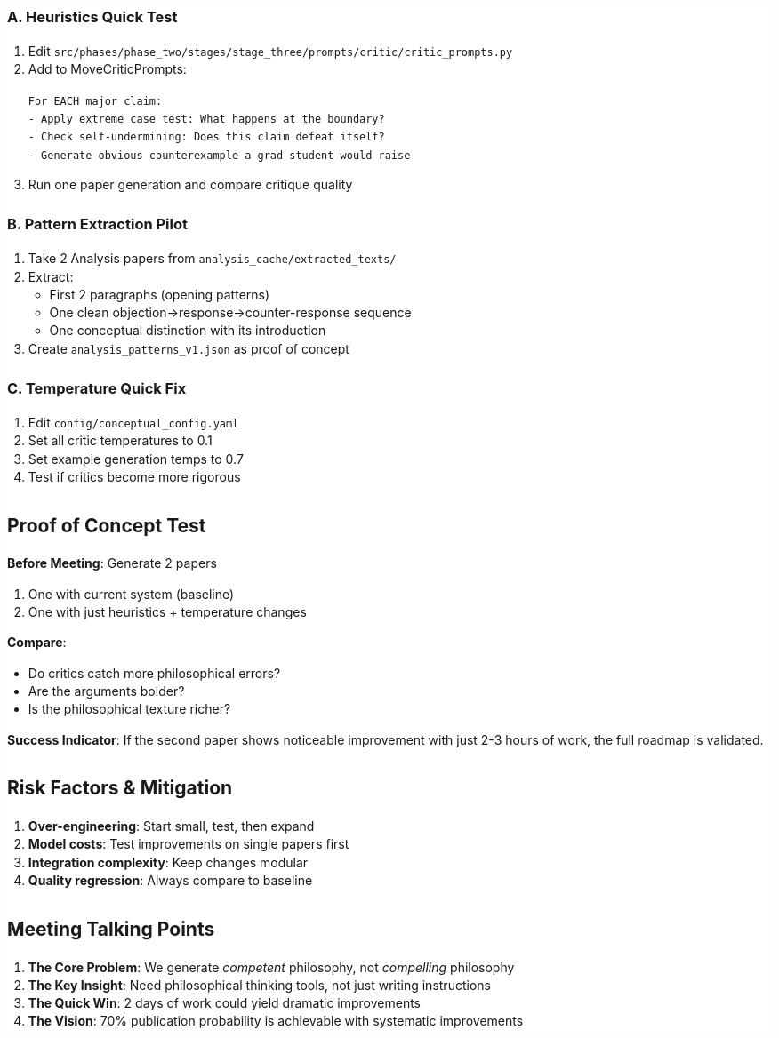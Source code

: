 ### A. Heuristics Quick Test
1. Edit `src/phases/phase_two/stages/stage_three/prompts/critic/critic_prompts.py`
2. Add to MoveCriticPrompts: 
   ```
   For EACH major claim:
   - Apply extreme case test: What happens at the boundary?
   - Check self-undermining: Does this claim defeat itself?
   - Generate obvious counterexample a grad student would raise
   ```
3. Run one paper generation and compare critique quality

### B. Pattern Extraction Pilot
1. Take 2 Analysis papers from `analysis_cache/extracted_texts/`
2. Extract:
   - First 2 paragraphs (opening patterns)
   - One clean objection→response→counter-response sequence
   - One conceptual distinction with its introduction
3. Create `analysis_patterns_v1.json` as proof of concept

### C. Temperature Quick Fix
1. Edit `config/conceptual_config.yaml`
2. Set all critic temperatures to 0.1
3. Set example generation temps to 0.7
4. Test if critics become more rigorous

## Proof of Concept Test

**Before Meeting**: Generate 2 papers
1. One with current system (baseline)
2. One with just heuristics + temperature changes

**Compare**:
- Do critics catch more philosophical errors?
- Are the arguments bolder?
- Is the philosophical texture richer?

**Success Indicator**: If the second paper shows noticeable improvement with just 2-3 hours of work, the full roadmap is validated.

## Risk Factors & Mitigation

1. **Over-engineering**: Start small, test, then expand
2. **Model costs**: Test improvements on single papers first
3. **Integration complexity**: Keep changes modular
4. **Quality regression**: Always compare to baseline

## Meeting Talking Points

1. **The Core Problem**: We generate *competent* philosophy, not *compelling* philosophy
2. **The Key Insight**: Need philosophical thinking tools, not just writing instructions
3. **The Quick Win**: 2 days of work could yield dramatic improvements
4. **The Vision**: 70% publication probability is achievable with systematic improvements
